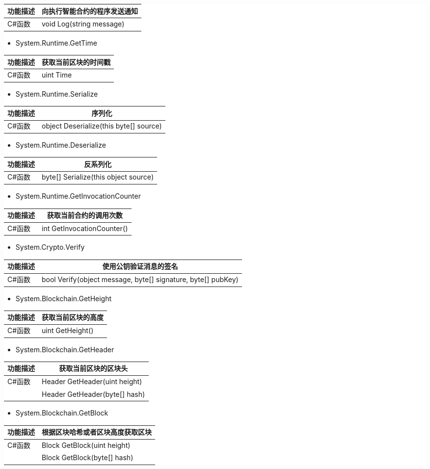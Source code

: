 | 功能描述 | 向执行智能合约的程序发送通知 |
|--|--|
| C#函数 | void Log(string message) |

- System.Runtime.GetTime

| 功能描述 | 获取当前区块的时间戳 |
|--|--|
| C#函数 | uint Time |

- System.Runtime.Serialize

| 功能描述 | 序列化 |
|--|--|
| C#函数 | object Deserialize(this byte[] source) |

- System.Runtime.Deserialize

| 功能描述 | 反系列化 |
|--|--|
| C#函数 | byte[] Serialize(this object source) |

- System.Runtime.GetInvocationCounter

| 功能描述 | 获取当前合约的调用次数 |
|--|--|
| C#函数 | int GetInvocationCounter() |

- System.Crypto.Verify

| 功能描述 | 使用公钥验证消息的签名 |
|--|--|
| C#函数 | bool Verify(object message, byte[] signature, byte[] pubKey) |

- System.Blockchain.GetHeight

| 功能描述 | 获取当前区块的高度 |
|--|--|
| C#函数 | uint GetHeight() |

- System.Blockchain.GetHeader

| 功能描述 | 获取当前区块的区块头 |
|--|--|
| C#函数 | Header GetHeader(uint height) |
|| Header GetHeader(byte[] hash)  |

- System.Blockchain.GetBlock

| 功能描述 | 根据区块哈希或者区块高度获取区块 |
|--|--|
| C#函数 | Block GetBlock(uint height) |
|| Block GetBlock(byte[] hash)  |

